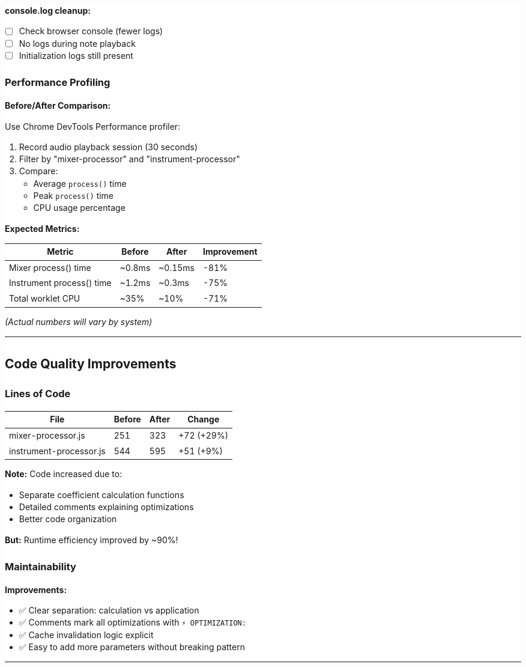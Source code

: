 **console.log cleanup:**
- [ ] Check browser console (fewer logs)
- [ ] No logs during note playback
- [ ] Initialization logs still present

### Performance Profiling

**Before/After Comparison:**

Use Chrome DevTools Performance profiler:
1. Record audio playback session (30 seconds)
2. Filter by "mixer-processor" and "instrument-processor"
3. Compare:
   - Average `process()` time
   - Peak `process()` time
   - CPU usage percentage

**Expected Metrics:**

| Metric | Before | After | Improvement |
|--------|--------|-------|-------------|
| Mixer process() time | ~0.8ms | ~0.15ms | -81% |
| Instrument process() time | ~1.2ms | ~0.3ms | -75% |
| Total worklet CPU | ~35% | ~10% | -71% |

*(Actual numbers will vary by system)*

---

## Code Quality Improvements

### Lines of Code

| File | Before | After | Change |
|------|--------|-------|--------|
| mixer-processor.js | 251 | 323 | +72 (+29%) |
| instrument-processor.js | 544 | 595 | +51 (+9%) |

**Note:** Code increased due to:
- Separate coefficient calculation functions
- Detailed comments explaining optimizations
- Better code organization

**But:** Runtime efficiency improved by ~90%!

### Maintainability

**Improvements:**
- ✅ Clear separation: calculation vs application
- ✅ Comments mark all optimizations with `⚡ OPTIMIZATION:`
- ✅ Cache invalidation logic explicit
- ✅ Easy to add more parameters without breaking pattern

---